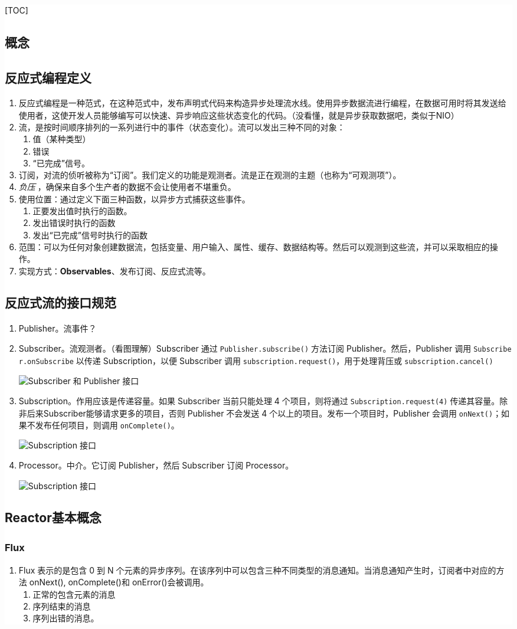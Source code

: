 [TOC]

## 概念

## 反应式编程定义

1. 反应式编程是一种范式，在这种范式中，发布声明式代码来构造异步处理流水线。使用异步数据流进行编程，在数据可用时将其发送给使用者，这使开发人员能够编写可以快速、异步响应这些状态变化的代码。（没看懂，就是异步获取数据吧，类似于NIO）
2. 流，是按时间顺序排列的一系列进行中的事件（状态变化）。流可以发出三种不同的对象：
   1. 值（某种类型）
   2. 错误
   3. “已完成”信号。
3. 订阅，对流的侦听被称为“订阅”。我们定义的功能是观测者。流是正在观测的主题（也称为“可观测项”）。
4.  *负压* ，确保来自多个生产者的数据不会让使用者不堪重负。 
5. 使用位置：通过定义下面三种函数，以异步方式捕获这些事件。
   1. 正要发出值时执行的函数。
   2. 发出错误时执行的函数
   3. 发出“已完成”信号时执行的函数
6. 范围：可以为任何对象创建数据流，包括变量、用户输入、属性、缓存、数据结构等。然后可以观测到这些流，并可以采取相应的操作。
7. 实现方式：**Observables**、发布订阅、反应式流等。

## 反应式流的接口规范

1. Publisher。流事件？

2. Subscriber。流观测者。（看图理解）Subscriber 通过 `Publisher.subscribe()` 方法订阅 Publisher。然后，Publisher 调用 `Subscriber.onSubscribe` 以传递 Subscription，以便 Subscriber 调用 `subscription.request()`，用于处理背压或 `subscription.cancel()`

   ![Subscriber 和 Publisher 接口](https://developer.ibm.com/developer/default/articles/defining-the-term-reactive/images/image02.png)

3. Subscription。作用应该是传递容量。如果 Subscriber 当前只能处理 4 个项目，则将通过 `Subscription.request(4)` 传递其容量。除非后来Subscriber能够请求更多的项目，否则 Publisher 不会发送 4 个以上的项目。发布一个项目时，Publisher 会调用 `onNext()`；如果不发布任何项目，则调用 `onComplete()`。

   ![Subscription 接口](https://developer.ibm.com/developer/default/articles/defining-the-term-reactive/images/image03.png)

4. Processor。中介。它订阅 Publisher，然后 Subscriber 订阅 Processor。

   ![Subscription 接口](https://developer.ibm.com/developer/default/articles/defining-the-term-reactive/images/image03.png)

## Reactor基本概念

### Flux

1. Flux 表示的是包含 0 到 N 个元素的异步序列。在该序列中可以包含三种不同类型的消息通知。当消息通知产生时，订阅者中对应的方法 onNext(), onComplete()和 onError()会被调用。
   1. 正常的包含元素的消息
   2. 序列结束的消息
   3. 序列出错的消息。
